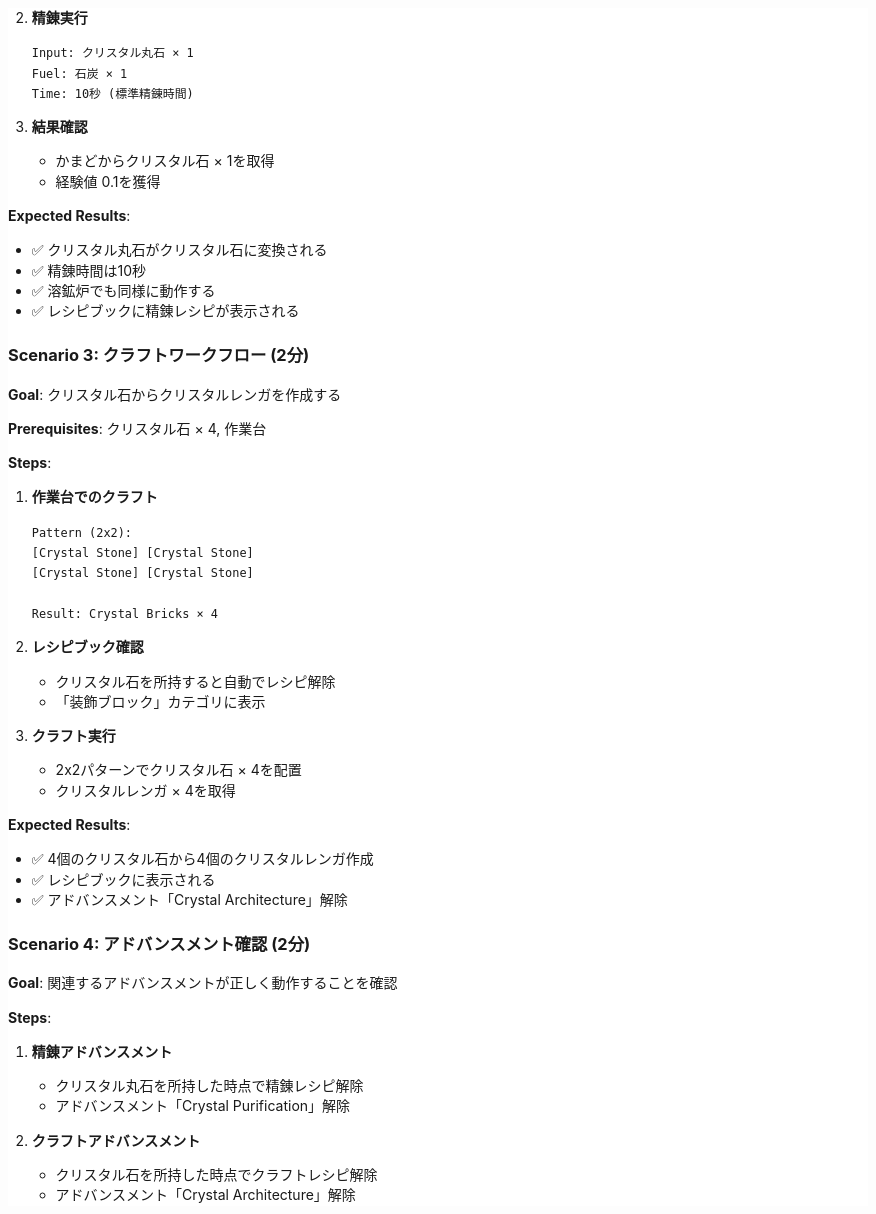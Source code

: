 2. **精錬実行**
   ```
   Input: クリスタル丸石 × 1
   Fuel: 石炭 × 1
   Time: 10秒 (標準精錬時間)
   ```

3. **結果確認**
   - かまどからクリスタル石 × 1を取得
   - 経験値 0.1を獲得

**Expected Results**:
- ✅ クリスタル丸石がクリスタル石に変換される
- ✅ 精錬時間は10秒
- ✅ 溶鉱炉でも同様に動作する
- ✅ レシピブックに精錬レシピが表示される

### Scenario 3: クラフトワークフロー (2分)

**Goal**: クリスタル石からクリスタルレンガを作成する

**Prerequisites**: クリスタル石 × 4, 作業台

**Steps**:
1. **作業台でのクラフト**
   ```
   Pattern (2x2):
   [Crystal Stone] [Crystal Stone]
   [Crystal Stone] [Crystal Stone]

   Result: Crystal Bricks × 4
   ```

2. **レシピブック確認**
   - クリスタル石を所持すると自動でレシピ解除
   - 「装飾ブロック」カテゴリに表示

3. **クラフト実行**
   - 2x2パターンでクリスタル石 × 4を配置
   - クリスタルレンガ × 4を取得

**Expected Results**:
- ✅ 4個のクリスタル石から4個のクリスタルレンガ作成
- ✅ レシピブックに表示される
- ✅ アドバンスメント「Crystal Architecture」解除

### Scenario 4: アドバンスメント確認 (2分)

**Goal**: 関連するアドバンスメントが正しく動作することを確認

**Steps**:
1. **精錬アドバンスメント**
   - クリスタル丸石を所持した時点で精錬レシピ解除
   - アドバンスメント「Crystal Purification」解除

2. **クラフトアドバンスメント**
   - クリスタル石を所持した時点でクラフトレシピ解除
   - アドバンスメント「Crystal Architecture」解除
